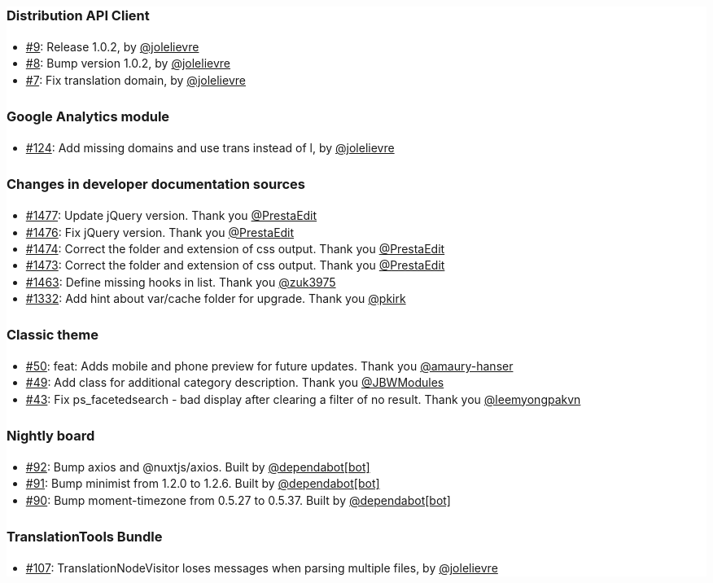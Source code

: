 ### Distribution API Client
* [#9](https://github.com/PrestaShop/ps_distributionapiclient/pull/9): Release 1.0.2, by [@jolelievre](https://github.com/jolelievre)
* [#8](https://github.com/PrestaShop/ps_distributionapiclient/pull/8): Bump version 1.0.2, by [@jolelievre](https://github.com/jolelievre)
* [#7](https://github.com/PrestaShop/ps_distributionapiclient/pull/7): Fix translation domain, by [@jolelievre](https://github.com/jolelievre)


### Google Analytics module
* [#124](https://github.com/PrestaShop/ps_googleanalytics/pull/124): Add missing domains and use trans instead of l, by [@jolelievre](https://github.com/jolelievre)


### Changes in developer documentation sources
* [#1477](https://github.com/PrestaShop/docs/pull/1477): Update jQuery version. Thank you [@PrestaEdit](https://github.com/PrestaEdit)
* [#1476](https://github.com/PrestaShop/docs/pull/1476): Fix jQuery version. Thank you [@PrestaEdit](https://github.com/PrestaEdit)
* [#1474](https://github.com/PrestaShop/docs/pull/1474): Correct the folder and extension of css output. Thank you [@PrestaEdit](https://github.com/PrestaEdit)
* [#1473](https://github.com/PrestaShop/docs/pull/1473): Correct the folder and extension of css output. Thank you [@PrestaEdit](https://github.com/PrestaEdit)
* [#1463](https://github.com/PrestaShop/docs/pull/1463): Define missing hooks in list. Thank you [@zuk3975](https://github.com/zuk3975)
* [#1332](https://github.com/PrestaShop/docs/pull/1332): Add hint about var/cache folder for upgrade. Thank you [@pkirk](https://github.com/pkirk)


### Classic theme
* [#50](https://github.com/PrestaShop/classic-theme/pull/50): feat: Adds mobile and phone preview for future updates. Thank you [@amaury-hanser](https://github.com/amaury-hanser)
* [#49](https://github.com/PrestaShop/classic-theme/pull/49): Add class for additional category description. Thank you [@JBWModules](https://github.com/JBWModules)
* [#43](https://github.com/PrestaShop/classic-theme/pull/43): Fix ps_facetedsearch - bad display after clearing a filter of no result. Thank you [@leemyongpakvn](https://github.com/leemyongpakvn)


### Nightly board
* [#92](https://github.com/PrestaShop/nightly-board/pull/92): Bump axios and @nuxtjs/axios. Built by [@dependabot[bot]](https://github.com/apps/dependabot)
* [#91](https://github.com/PrestaShop/nightly-board/pull/91): Bump minimist from 1.2.0 to 1.2.6. Built by [@dependabot[bot]](https://github.com/apps/dependabot)
* [#90](https://github.com/PrestaShop/nightly-board/pull/90): Bump moment-timezone from 0.5.27 to 0.5.37. Built by [@dependabot[bot]](https://github.com/apps/dependabot)


### TranslationTools Bundle
* [#107](https://github.com/PrestaShop/TranslationToolsBundle/pull/107): TranslationNodeVisitor loses messages when parsing multiple files, by [@jolelievre](https://github.com/jolelievre)

